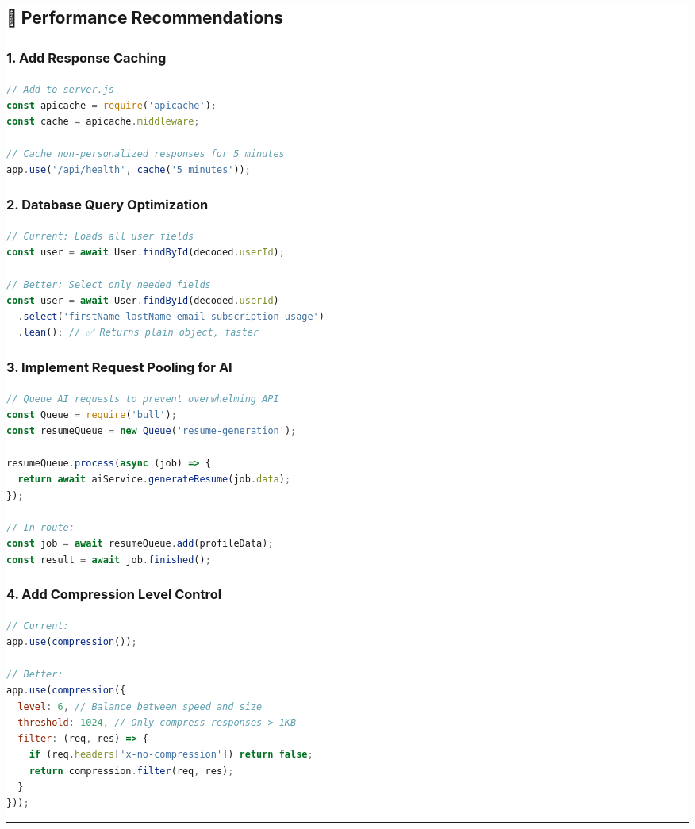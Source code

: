 
## 🚀 Performance Recommendations

### 1. **Add Response Caching**

```javascript
// Add to server.js
const apicache = require('apicache');
const cache = apicache.middleware;

// Cache non-personalized responses for 5 minutes
app.use('/api/health', cache('5 minutes'));
```

### 2. **Database Query Optimization**

```javascript
// Current: Loads all user fields
const user = await User.findById(decoded.userId);

// Better: Select only needed fields
const user = await User.findById(decoded.userId)
  .select('firstName lastName email subscription usage')
  .lean(); // ✅ Returns plain object, faster
```

### 3. **Implement Request Pooling for AI**

```javascript
// Queue AI requests to prevent overwhelming API
const Queue = require('bull');
const resumeQueue = new Queue('resume-generation');

resumeQueue.process(async (job) => {
  return await aiService.generateResume(job.data);
});

// In route:
const job = await resumeQueue.add(profileData);
const result = await job.finished();
```

### 4. **Add Compression Level Control**

```javascript
// Current:
app.use(compression());

// Better:
app.use(compression({
  level: 6, // Balance between speed and size
  threshold: 1024, // Only compress responses > 1KB
  filter: (req, res) => {
    if (req.headers['x-no-compression']) return false;
    return compression.filter(req, res);
  }
}));
```

---